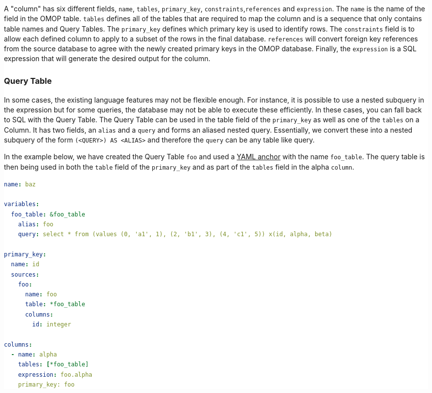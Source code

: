 A "column" has six different fields, `name`, `tables`, `primary_key`, `constraints`,`references` and `expression`.
The `name` is the name of the field in the OMOP table.
`tables` defines all of the tables that are required to map the column and is a sequence that only contains table names and Query Tables.
The `primary_key` defines which primary key is used to identify rows.
The `constraints` field is to allow each defined column to apply to a subset of the rows in the final database.
`references` will convert foreign key references from the source database to agree with the newly created primary keys in the OMOP database.
Finally, the `expression` is a SQL expression that will generate the desired output for the column.

   
### Query Table

In some cases, the existing language features may not be flexible enough.
For instance, it is possible to use a nested subquery in the expression but for some queries, the database may not be able to execute these efficiently.
In these cases, you can fall back to SQL with the Query Table.
The Query Table can be used in the table field of the `primary_key` as well as one of the `tables` on a Column.
It has two fields, an `alias` and a `query` and forms an aliased nested query.
Essentially, we convert these into a nested subquery of the form `(<QUERY>) AS <ALIAS>` and therefore the `query` can be any table like query.

In the example below, we have created the Query Table `foo` and used a [YAML anchor](https://yaml.org/spec/1.2/spec.html#id2765878) with the name `foo_table`.
The query table is then being used in both the `table` field of the `primary_key` and as part of the `tables` field in the alpha `column`.


``` yaml
name: baz

variables:
  foo_table: &foo_table
    alias: foo
    query: select * from (values (0, 'a1', 1), (2, 'b1', 3), (4, 'c1', 5)) x(id, alpha, beta)

primary_key:
  name: id
  sources:
    foo:
      name: foo
      table: *foo_table
      columns:
        id: integer

columns:
  - name: alpha
    tables: [*foo_table]
    expression: foo.alpha
    primary_key: foo
```
